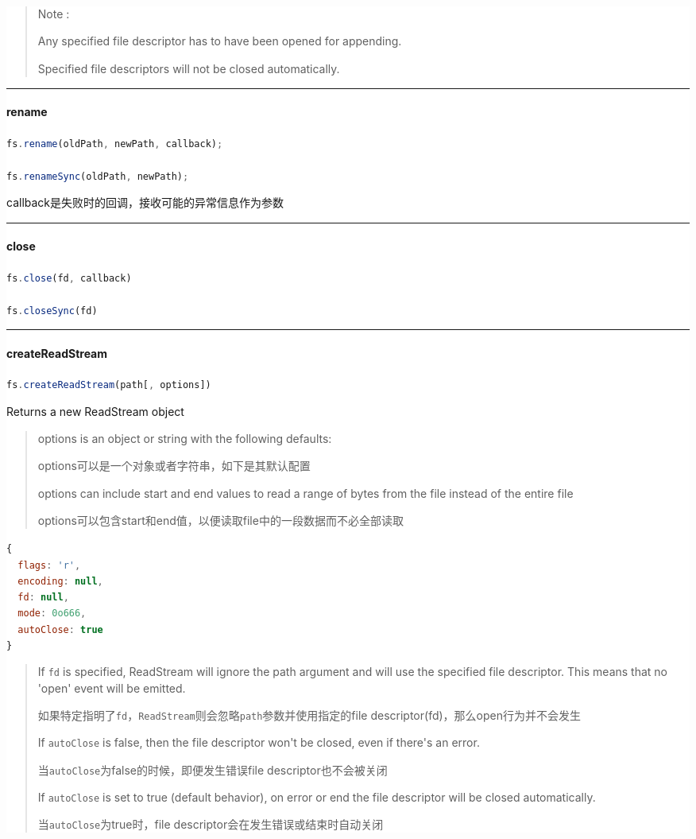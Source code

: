 > Note :
> 
> Any specified file descriptor has to have been opened for appending.
> 
> Specified file descriptors will not be closed automatically.

---

#### rename

```js
fs.rename(oldPath, newPath, callback);

fs.renameSync(oldPath, newPath);
```

callback是失败时的回调，接收可能的异常信息作为参数

---

#### close

```js
fs.close(fd, callback)

fs.closeSync(fd)
```

---

#### createReadStream

```js
fs.createReadStream(path[, options])
```
Returns a new ReadStream object

> options is an object or string with the following defaults:
> 
> options可以是一个对象或者字符串，如下是其默认配置
> 
> options can include start and end values to read a range of bytes from the file instead of the entire file
> 
> options可以包含start和end值，以便读取file中的一段数据而不必全部读取

```js
{
  flags: 'r',
  encoding: null,
  fd: null,
  mode: 0o666,
  autoClose: true
}
```

> If `fd` is specified, ReadStream will ignore the path argument and will use the specified file descriptor. This means that no 'open' event will be emitted.
> 
> 如果特定指明了`fd`，`ReadStream`则会忽略`path`参数并使用指定的file descriptor(fd)，那么open行为并不会发生
> 
> If `autoClose` is false, then the file descriptor won't be closed, even if there's an error. 
> 
> 当`autoClose`为false的时候，即便发生错误file descriptor也不会被关闭
> 
> If `autoClose` is set to true (default behavior), on error or end the file descriptor will be closed automatically.
> 
> 当`autoClose`为true时，file descriptor会在发生错误或结束时自动关闭
